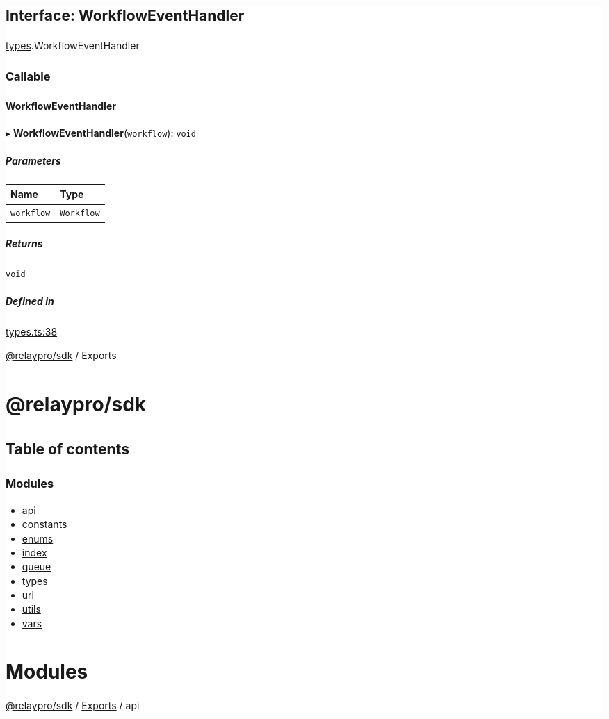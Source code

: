 ## Interface: WorkflowEventHandler

[types](#modulestypesmd).WorkflowEventHandler

### Callable

#### WorkflowEventHandler

▸ **WorkflowEventHandler**(`workflow`): `void`

##### Parameters

| Name | Type |
| :------ | :------ |
| `workflow` | [`Workflow`](#classesindexworkflowmd) |

##### Returns

`void`

##### Defined in

[types.ts:38](https://github.com/relaypro/relay-js/blob/e376e03/src/types.ts#L38)


<a name="modulesmd"></a>

[@relaypro/sdk](#readmemd) / Exports

# @relaypro/sdk

## Table of contents

### Modules

- [api](#modulesapimd)
- [constants](#modulesconstantsmd)
- [enums](#modulesenumsmd)
- [index](#modulesindexmd)
- [queue](#modulesqueuemd)
- [types](#modulestypesmd)
- [uri](#modulesurimd)
- [utils](#modulesutilsmd)
- [vars](#modulesvarsmd)

# Modules


<a name="modulesapimd"></a>

[@relaypro/sdk](#readmemd) / [Exports](#modulesmd) / api
